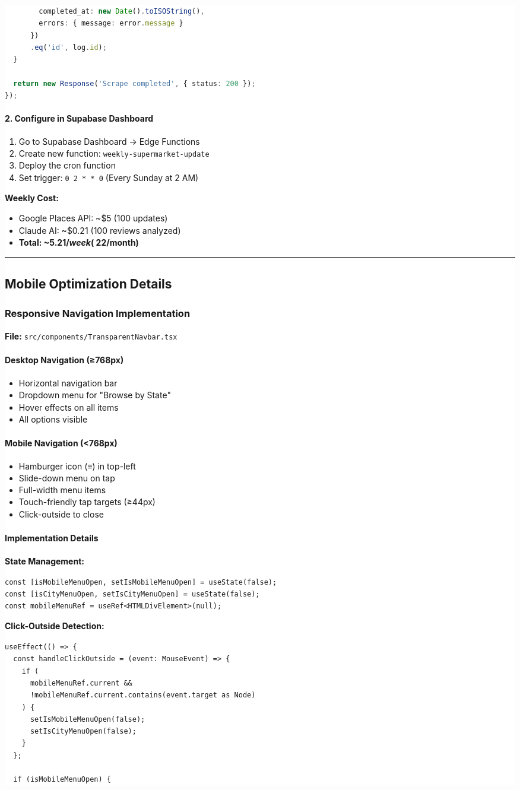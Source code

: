```typescript
        completed_at: new Date().toISOString(),
        errors: { message: error.message }
      })
      .eq('id', log.id);
  }

  return new Response('Scrape completed', { status: 200 });
});
```

#### 2. Configure in Supabase Dashboard
1. Go to Supabase Dashboard → Edge Functions
2. Create new function: `weekly-supermarket-update`
3. Deploy the cron function
4. Set trigger: `0 2 * * 0` (Every Sunday at 2 AM)

**Weekly Cost:**
- Google Places API: ~$5 (100 updates)
- Claude AI: ~$0.21 (100 reviews analyzed)
- **Total: ~$5.21/week (~$22/month)**

---

## Mobile Optimization Details

### Responsive Navigation Implementation

**File:** `src/components/TransparentNavbar.tsx`

#### Desktop Navigation (≥768px)
- Horizontal navigation bar
- Dropdown menu for "Browse by State"
- Hover effects on all items
- All options visible

#### Mobile Navigation (<768px)
- Hamburger icon (≡) in top-left
- Slide-down menu on tap
- Full-width menu items
- Touch-friendly tap targets (≥44px)
- Click-outside to close

#### Implementation Details

**State Management:**
```tsx
const [isMobileMenuOpen, setIsMobileMenuOpen] = useState(false);
const [isCityMenuOpen, setIsCityMenuOpen] = useState(false);
const mobileMenuRef = useRef<HTMLDivElement>(null);
```

**Click-Outside Detection:**
```tsx
useEffect(() => {
  const handleClickOutside = (event: MouseEvent) => {
    if (
      mobileMenuRef.current &&
      !mobileMenuRef.current.contains(event.target as Node)
    ) {
      setIsMobileMenuOpen(false);
      setIsCityMenuOpen(false);
    }
  };

  if (isMobileMenuOpen) {
```